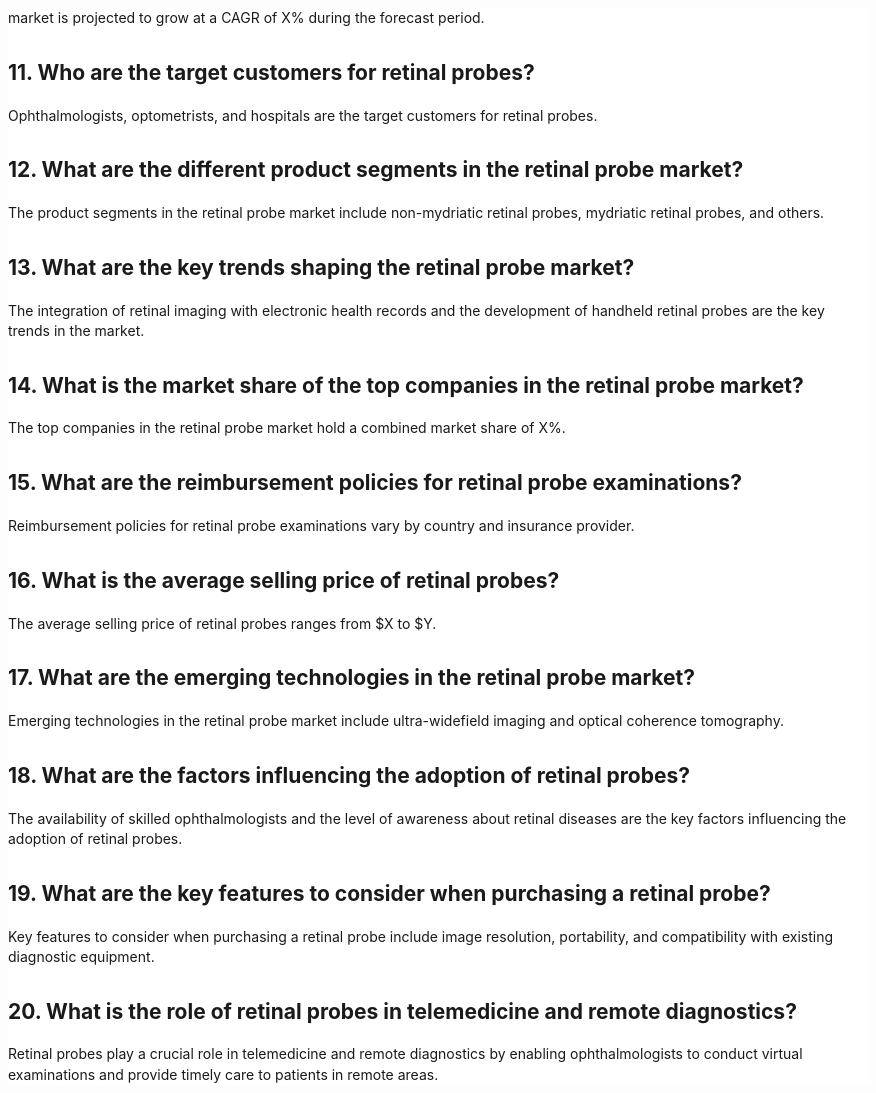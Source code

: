 market is projected to grow at a CAGR of X% during the forecast period.</p><h2>11. Who are the target customers for retinal probes?</h2><p>Ophthalmologists, optometrists, and hospitals are the target customers for retinal probes.</p><h2>12. What are the different product segments in the retinal probe market?</h2><p>The product segments in the retinal probe market include non-mydriatic retinal probes, mydriatic retinal probes, and others.</p><h2>13. What are the key trends shaping the retinal probe market?</h2><p>The integration of retinal imaging with electronic health records and the development of handheld retinal probes are the key trends in the market.</p><h2>14. What is the market share of the top companies in the retinal probe market?</h2><p>The top companies in the retinal probe market hold a combined market share of X%.</p><h2>15. What are the reimbursement policies for retinal probe examinations?</h2><p>Reimbursement policies for retinal probe examinations vary by country and insurance provider.</p><h2>16. What is the average selling price of retinal probes?</h2><p>The average selling price of retinal probes ranges from $X to $Y.</p><h2>17. What are the emerging technologies in the retinal probe market?</h2><p>Emerging technologies in the retinal probe market include ultra-widefield imaging and optical coherence tomography.</p><h2>18. What are the factors influencing the adoption of retinal probes?</h2><p>The availability of skilled ophthalmologists and the level of awareness about retinal diseases are the key factors influencing the adoption of retinal probes.</p><h2>19. What are the key features to consider when purchasing a retinal probe?</h2><p>Key features to consider when purchasing a retinal probe include image resolution, portability, and compatibility with existing diagnostic equipment.</p><h2>20. What is the role of retinal probes in telemedicine and remote diagnostics?</h2><p>Retinal probes play a crucial role in telemedicine and remote diagnostics by enabling ophthalmologists to conduct virtual examinations and provide timely care to patients in remote areas.</p></body></html></strong></p>
